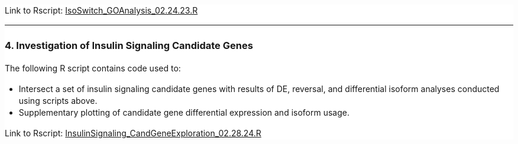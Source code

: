 Link to Rscript: [IsoSwitch_GOAnalysis_02.24.23.R](https://github.com/blairperry/midhib_feeding_uarctos/blob/main/analysis/isoform_level_rnaseq/IsoSwitch_GOAnalysis_02.24.23.R "IsoSwitch_GOAnalysis_02.24.23.R")


---

### 4. Investigation of Insulin Signaling Candidate Genes

The following R script contains code used to:
-  Intersect a set of insulin signaling candidate genes with results of DE, reversal, and differential isoform analyses conducted using scripts above. 
- Supplementary plotting of candidate gene differential expression and isoform usage. 

Link to Rscript: [InsulinSignaling_CandGeneExploration_02.28.24.R](https://github.com/blairperry/midhib_feeding_uarctos/blob/main/analysis/insulin_genes/InsulinSignaling_CandGeneExploration_02.28.24.R "InsulinSignaling_CandGeneExploration_02.28.24.R")